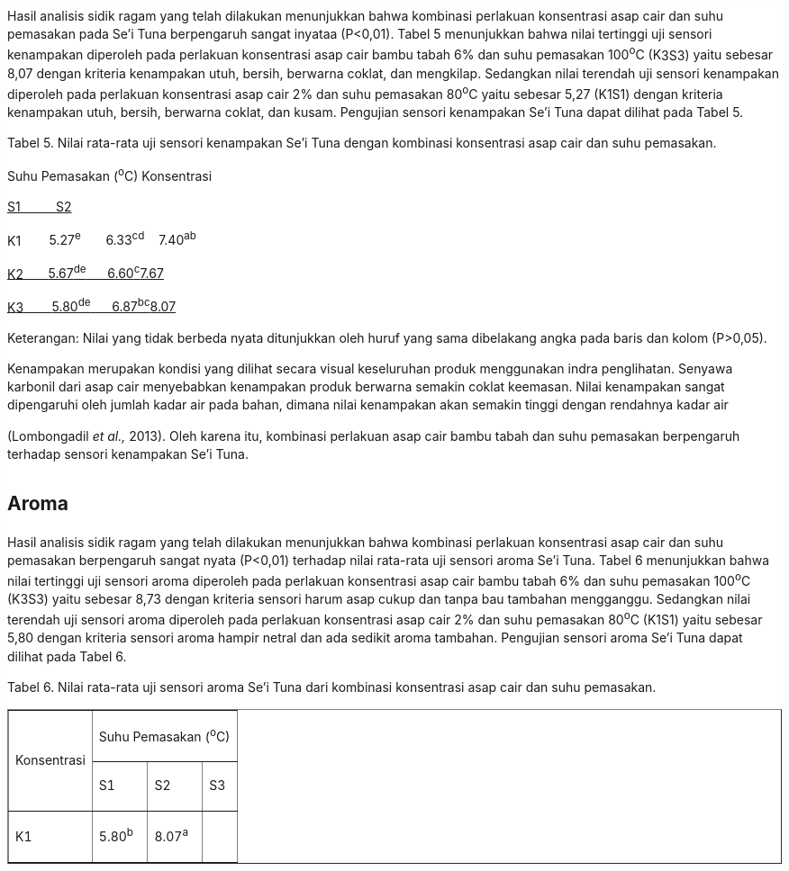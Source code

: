 <p><span class="font4">Hasil analisis sidik ragam yang telah dilakukan menunjukkan bahwa kombinasi perlakuan konsentrasi asap cair dan suhu pemasakan pada Se’i Tuna berpengaruh sangat inyataa (P&lt;0,01). Tabel 5 menunjukkan bahwa nilai tertinggi uji sensori kenampakan diperoleh pada perlakuan konsentrasi asap cair bambu tabah 6% dan suhu pemasakan 100<sup>o</sup>C (K</span><span class="font1">3</span><span class="font4">S</span><span class="font1">3</span><span class="font4">) yaitu sebesar 8,07 dengan kriteria kenampakan utuh, bersih, berwarna coklat, dan mengkilap. Sedangkan nilai terendah uji sensori kenampakan diperoleh pada perlakuan konsentrasi asap cair 2% dan suhu pemasakan 80<sup>o</sup>C yaitu sebesar 5,27 (K</span><span class="font1">1</span><span class="font4">S</span><span class="font1">1</span><span class="font4">) dengan kriteria kenampakan utuh, bersih, berwarna coklat, dan kusam. Pengujian sensori kenampakan Se’i Tuna dapat dilihat pada Tabel 5.</span></p>
<p><span class="font4">Tabel 5. Nilai rata-rata uji sensori kenampakan Se’i Tuna dengan kombinasi konsentrasi asap cair dan suhu pemasakan.</span></p>
<p><span class="font4">Suhu Pemasakan (<sup>o</sup>C) Konsentrasi</span></p>
<p><a href="#bookmark45"><span class="font4">S</span><span class="font1">1 &nbsp;&nbsp;&nbsp;&nbsp;&nbsp;&nbsp;&nbsp;&nbsp;&nbsp;</span><span class="font4">S</span><span class="font1">2</span></a></p>
<p><span class="font4">K</span><span class="font1">1 &nbsp;&nbsp;&nbsp;&nbsp;&nbsp;&nbsp;&nbsp;</span><span class="font4">5.27<sup>e</sup> &nbsp;&nbsp;&nbsp;&nbsp;&nbsp;&nbsp;6.33<sup>cd</sup> &nbsp;&nbsp;&nbsp;7.40<sup>ab</sup></span></p>
<p><a href="#bookmark46"><span class="font4">K</span><span class="font1">2 &nbsp;&nbsp;&nbsp;&nbsp;&nbsp;&nbsp;</span><span class="font4">5.67<sup>de</sup> &nbsp;&nbsp;&nbsp;&nbsp;&nbsp;6.60<sup>c</sup>7.67</span></a></p>
<p><a href="#bookmark47"><span class="font4">K</span><span class="font1">3 &nbsp;&nbsp;&nbsp;&nbsp;&nbsp;&nbsp;&nbsp;</span><span class="font4">5.80<sup>de</sup> &nbsp;&nbsp;&nbsp;&nbsp;&nbsp;6.87<sup>bc</sup>8.07</span></a></p>
<p><span class="font4">Keterangan: Nilai yang tidak berbeda nyata ditunjukkan oleh huruf yang sama dibelakang angka pada baris dan kolom (P&gt;0,05).</span></p>
<p><span class="font4">Kenampakan merupakan kondisi yang dilihat secara visual keseluruhan produk menggunakan indra penglihatan. Senyawa karbonil dari asap cair menyebabkan kenampakan produk berwarna semakin coklat keemasan. Nilai kenampakan sangat dipengaruhi oleh jumlah kadar air pada bahan, dimana nilai kenampakan akan semakin tinggi dengan rendahnya kadar air</span></p>
<p><span class="font4">(Lombongadil </span><span class="font4" style="font-style:italic;">et al.,</span><span class="font4"> 2013). Oleh karena itu, kombinasi perlakuan asap cair bambu tabah dan suhu pemasakan berpengaruh terhadap sensori kenampakan Se’i Tuna.</span></p>
<h2><a name="bookmark48"></a><span class="font4" style="font-weight:bold;"><a name="bookmark49"></a>Aroma</span></h2>
<p><span class="font4">Hasil analisis sidik ragam yang telah dilakukan menunjukkan bahwa kombinasi perlakuan konsentrasi asap cair dan suhu pemasakan berpengaruh sangat nyata (P&lt;0,01) terhadap nilai rata-rata uji sensori aroma Se’i Tuna. Tabel 6 menunjukkan bahwa nilai tertinggi uji sensori aroma diperoleh pada perlakuan konsentrasi asap cair bambu tabah 6% dan suhu pemasakan 100<sup>o</sup>C (K</span><span class="font1">3</span><span class="font4">S</span><span class="font1">3</span><span class="font4">) yaitu sebesar 8,73 dengan kriteria sensori harum asap cukup dan tanpa bau tambahan mengganggu. Sedangkan nilai terendah uji sensori aroma diperoleh pada perlakuan konsentrasi asap cair 2% dan suhu pemasakan 80<sup>o</sup>C (K</span><span class="font1">1</span><span class="font4">S</span><span class="font1">1</span><span class="font4">) yaitu sebesar 5,80 dengan kriteria sensori aroma hampir netral dan ada sedikit aroma tambahan. Pengujian sensori aroma Se’i Tuna dapat dilihat pada Tabel 6.</span></p>
<p><span class="font4">Tabel 6. Nilai rata-rata uji sensori aroma Se’i Tuna dari kombinasi konsentrasi asap cair dan suhu pemasakan.</span></p>
<table border="1">
<tr><td rowspan="2" style="vertical-align:middle;">
<p><span class="font4">Konsentrasi</span></p></td><td colspan="3" style="vertical-align:middle;">
<p><span class="font4">Suhu Pemasakan (<sup>o</sup>C)</span></p></td></tr>
<tr><td style="vertical-align:top;">
<p><span class="font4">S</span><span class="font1">1</span></p></td><td style="vertical-align:top;">
<p><span class="font4">S</span><span class="font1">2</span></p></td><td style="vertical-align:top;">
<p><span class="font4">S</span><span class="font1">3</span></p></td></tr>
<tr><td style="vertical-align:bottom;">
<p><span class="font4">K</span><span class="font1">1</span></p></td><td style="vertical-align:bottom;">
<p><span class="font4">5.80<sup>b</sup></span></p></td><td style="vertical-align:bottom;">
<p><span class="font4">8.07<sup>a</sup></span></p></td><td style="vertical-align:bottom;">